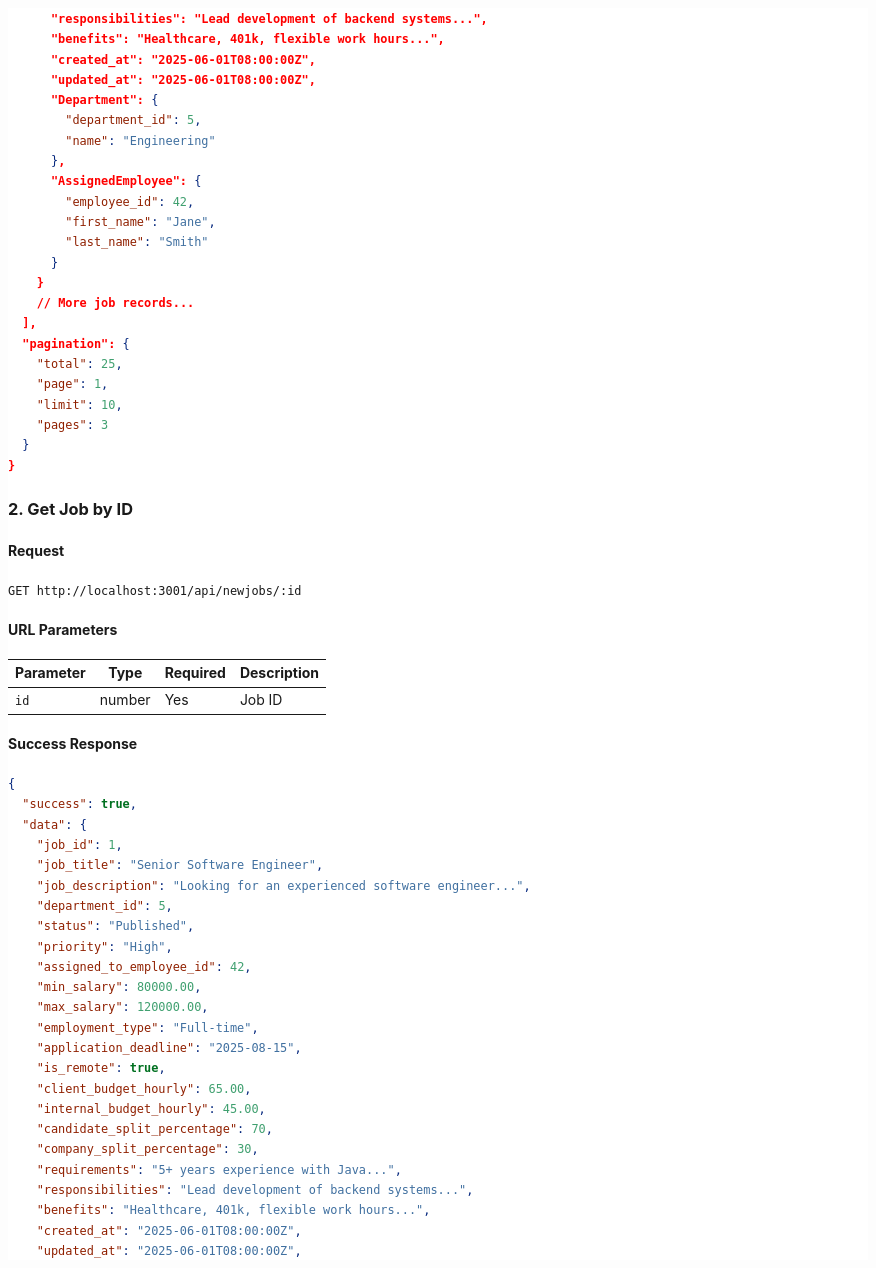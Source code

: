```json
      "responsibilities": "Lead development of backend systems...",
      "benefits": "Healthcare, 401k, flexible work hours...",
      "created_at": "2025-06-01T08:00:00Z",
      "updated_at": "2025-06-01T08:00:00Z",
      "Department": {
        "department_id": 5,
        "name": "Engineering"
      },
      "AssignedEmployee": {
        "employee_id": 42,
        "first_name": "Jane",
        "last_name": "Smith"
      }
    }
    // More job records...
  ],
  "pagination": {
    "total": 25,
    "page": 1,
    "limit": 10,
    "pages": 3
  }
}
```

### 2. Get Job by ID

#### Request
```http
GET http://localhost:3001/api/newjobs/:id
```

#### URL Parameters
| Parameter | Type | Required | Description |
|-----------|------|----------|-------------|
| `id` | number | Yes | Job ID |

#### Success Response
```json
{
  "success": true,
  "data": {
    "job_id": 1,
    "job_title": "Senior Software Engineer",
    "job_description": "Looking for an experienced software engineer...",
    "department_id": 5,
    "status": "Published",
    "priority": "High",
    "assigned_to_employee_id": 42,
    "min_salary": 80000.00,
    "max_salary": 120000.00,
    "employment_type": "Full-time",
    "application_deadline": "2025-08-15",
    "is_remote": true,
    "client_budget_hourly": 65.00,
    "internal_budget_hourly": 45.00,
    "candidate_split_percentage": 70,
    "company_split_percentage": 30,
    "requirements": "5+ years experience with Java...",
    "responsibilities": "Lead development of backend systems...",
    "benefits": "Healthcare, 401k, flexible work hours...",
    "created_at": "2025-06-01T08:00:00Z",
    "updated_at": "2025-06-01T08:00:00Z",
```